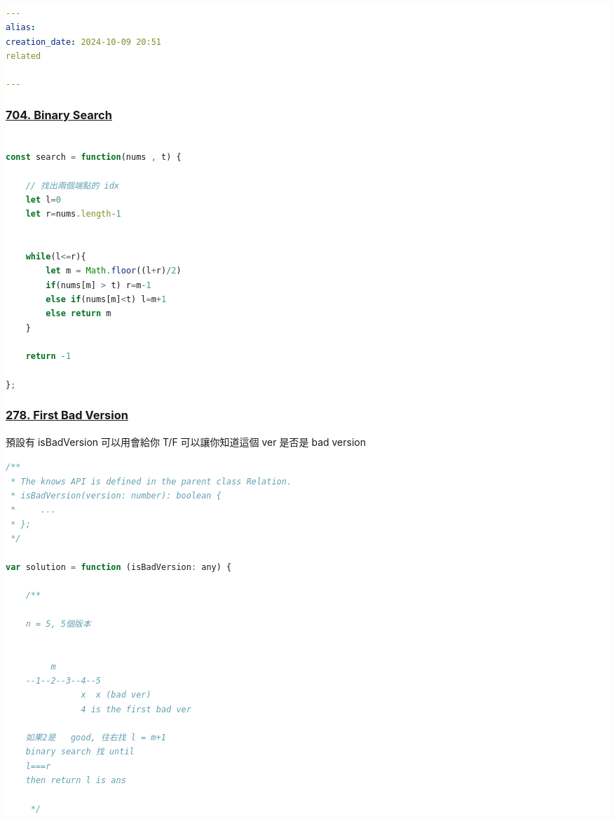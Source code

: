 ```yaml
---  
alias:  
creation_date: 2024-10-09 20:51  
related

---  
```



### [704. Binary Search](https://leetcode.com/problems/binary-search/) 

```js fold

const search = function(nums , t) {
    
    // 找出兩個端點的 idx
    let l=0
    let r=nums.length-1
    
    
    while(l<=r){
        let m = Math.floor((l+r)/2)
        if(nums[m] > t) r=m-1
        else if(nums[m]<t) l=m+1
        else return m
    }
    
    return -1
    
};
```

### [278. First Bad Version](https://leetcode.com/problems/first-bad-version/)

預設有 isBadVersion 可以用會給你 T/F 可以讓你知道這個 ver 是否是 bad version


```js fold
/**
 * The knows API is defined in the parent class Relation.
 * isBadVersion(version: number): boolean {
 *     ...
 * };
 */

var solution = function (isBadVersion: any) {

    /**
    
    n = 5, 5個版本
        

         m
    --1--2--3--4--5
               x  x (bad ver)
               4 is the first bad ver     

    如果2是   good, 往右找 l = m+1
    binary search 找 until
    l===r
    then return l is ans          
    
     */
```